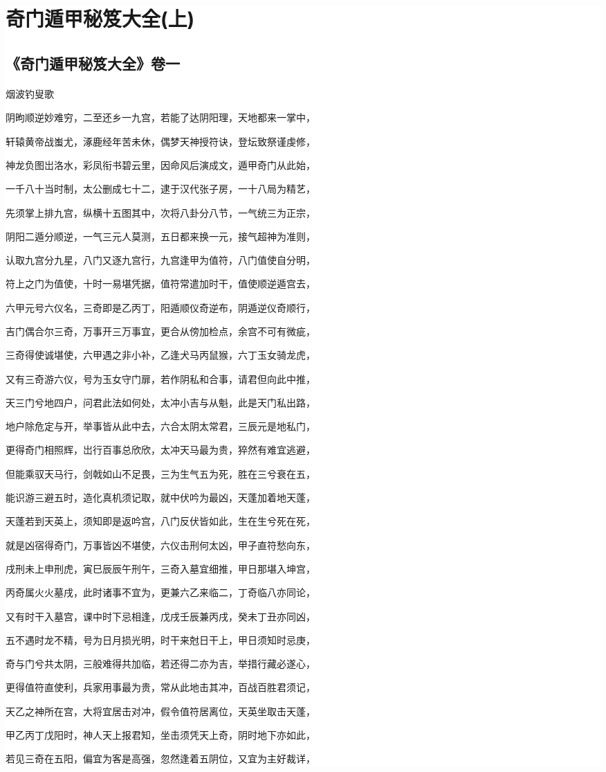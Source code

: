 # 奇门遁甲秘笈大全(上)

## 《奇门遁甲秘笈大全》卷一

烟波钓叟歌

阴昫顺逆妙难穷，二至还乡一九宫，若能了达阴阳理，天地都来一掌中，

轩辕黄帝战蚩尤，涿鹿经年苦未休，偶梦天神授符诀，登坛致祭谨虔修，

神龙负图岀洛水，彩凤衔书碧云里，因命风后演成文，遁甲奇门从此始，

一千八十当时制，太公删成七十二，逮于汉代张子房，一十八局为精艺，

先须掌上排九宫，纵横十五图其中，次将八卦分八节，一气统三为正宗，

阴阳二遁分顺逆，一气三元人莫测，五日都来换一元，接气超神为准则，

认取九宫分九星，八门又逐九宫行，九宫逢甲为值符，八门值使自分明，

符上之门为值使，十时一易堪凭据，值符常遣加时干，值使顺逆遁宫去，

六甲元号六仪名，三奇即是乙丙丁，阳遁顺仪奇逆布，阴遁逆仪奇顺行，

吉门偶合尔三奇，万事开三万事宜，更合从傍加检点，余宫不可有微疵，

三奇得使诚堪使，六甲遇之非小补，乙逢犬马丙鼠猴，六丁玉女骑龙虎，

又有三奇游六仪，号为玉女守门扉，若作阴私和合事，请君但向此中推，

天三门兮地四户，问君此法如何处，太冲小吉与从魁，此是天门私出路，

地户除危定与开，举事皆从此中去，六合太阴太常君，三辰元是地私门，

更得奇门相照辉，岀行百事总欣欣，太冲天马最为贵，猝然有难宜逃避，

但能乘驭天马行，剑戟如山不足畏，三为生气五为死，胜在三兮衰在五，

能识游三避五时，造化真机须记取，就中伏吟为最凶，天蓬加着地天蓬，

天蓬若到天英上，须知即是返吟宫，八门反伏皆如此，生在生兮死在死，

就是凶宿得奇门，万事皆凶不堪使，六仪击刑何太凶，甲子直符愁向东，

戌刑未上申刑虎，寅巳辰辰午刑午，三奇入墓宜细推，甲日那堪入坤宫，

丙奇属火火墓戌，此时诸事不宜为，更兼六乙来临二，丁奇临八亦同论，

又有时干入墓宫，课中时下忌相逢，戊戌壬辰兼丙戌，癸未丁丑亦同凶，

五不遇时龙不精，号为日月损光明，时干来尅日干上，甲日须知时忌庚，

奇与门兮共太阴，三般难得共加临，若还得二亦为吉，举措行藏必遂心，

更得值符直使利，兵家用事最为贵，常从此地击其冲，百战百胜君须记，

天乙之神所在宫，大将宜居击对冲，假令值符居离位，天英坐取击天蓬，

甲乙丙丁戊阳时，神人天上报君知，坐击须凭天上奇，阴时地下亦如此，

若见三奇在五阳，偏宜为客是高强，忽然逢着五阴位，又宜为主好裁详，
